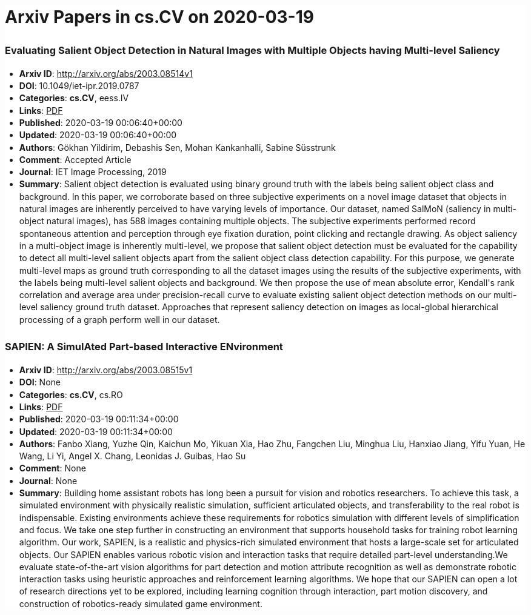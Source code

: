 # Arxiv Papers in cs.CV on 2020-03-19
### Evaluating Salient Object Detection in Natural Images with Multiple Objects having Multi-level Saliency
- **Arxiv ID**: http://arxiv.org/abs/2003.08514v1
- **DOI**: 10.1049/iet-ipr.2019.0787
- **Categories**: **cs.CV**, eess.IV
- **Links**: [PDF](http://arxiv.org/pdf/2003.08514v1)
- **Published**: 2020-03-19 00:06:40+00:00
- **Updated**: 2020-03-19 00:06:40+00:00
- **Authors**: Gökhan Yildirim, Debashis Sen, Mohan Kankanhalli, Sabine Süsstrunk
- **Comment**: Accepted Article
- **Journal**: IET Image Processing, 2019
- **Summary**: Salient object detection is evaluated using binary ground truth with the labels being salient object class and background. In this paper, we corroborate based on three subjective experiments on a novel image dataset that objects in natural images are inherently perceived to have varying levels of importance. Our dataset, named SalMoN (saliency in multi-object natural images), has 588 images containing multiple objects. The subjective experiments performed record spontaneous attention and perception through eye fixation duration, point clicking and rectangle drawing. As object saliency in a multi-object image is inherently multi-level, we propose that salient object detection must be evaluated for the capability to detect all multi-level salient objects apart from the salient object class detection capability. For this purpose, we generate multi-level maps as ground truth corresponding to all the dataset images using the results of the subjective experiments, with the labels being multi-level salient objects and background. We then propose the use of mean absolute error, Kendall's rank correlation and average area under precision-recall curve to evaluate existing salient object detection methods on our multi-level saliency ground truth dataset. Approaches that represent saliency detection on images as local-global hierarchical processing of a graph perform well in our dataset.



### SAPIEN: A SimulAted Part-based Interactive ENvironment
- **Arxiv ID**: http://arxiv.org/abs/2003.08515v1
- **DOI**: None
- **Categories**: **cs.CV**, cs.RO
- **Links**: [PDF](http://arxiv.org/pdf/2003.08515v1)
- **Published**: 2020-03-19 00:11:34+00:00
- **Updated**: 2020-03-19 00:11:34+00:00
- **Authors**: Fanbo Xiang, Yuzhe Qin, Kaichun Mo, Yikuan Xia, Hao Zhu, Fangchen Liu, Minghua Liu, Hanxiao Jiang, Yifu Yuan, He Wang, Li Yi, Angel X. Chang, Leonidas J. Guibas, Hao Su
- **Comment**: None
- **Journal**: None
- **Summary**: Building home assistant robots has long been a pursuit for vision and robotics researchers. To achieve this task, a simulated environment with physically realistic simulation, sufficient articulated objects, and transferability to the real robot is indispensable. Existing environments achieve these requirements for robotics simulation with different levels of simplification and focus. We take one step further in constructing an environment that supports household tasks for training robot learning algorithm. Our work, SAPIEN, is a realistic and physics-rich simulated environment that hosts a large-scale set for articulated objects. Our SAPIEN enables various robotic vision and interaction tasks that require detailed part-level understanding.We evaluate state-of-the-art vision algorithms for part detection and motion attribute recognition as well as demonstrate robotic interaction tasks using heuristic approaches and reinforcement learning algorithms. We hope that our SAPIEN can open a lot of research directions yet to be explored, including learning cognition through interaction, part motion discovery, and construction of robotics-ready simulated game environment.
